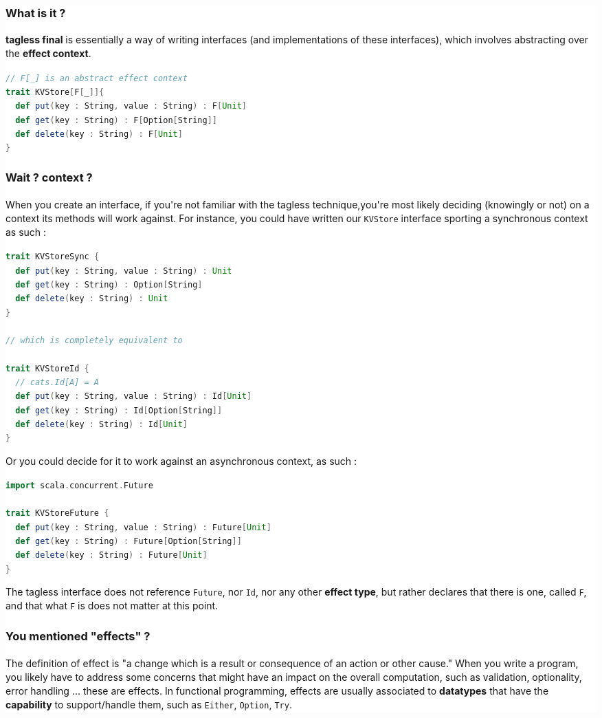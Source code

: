### What is it ?

**tagless final** is essentially a way of writing interfaces (and implementations of these interfaces), which involves abstracting over the **effect context**.

```scala mdoc
// F[_] is an abstract effect context
trait KVStore[F[_]]{
  def put(key : String, value : String) : F[Unit]
  def get(key : String) : F[Option[String]]
  def delete(key : String) : F[Unit]
}
```

### Wait ? context ?

When you create an interface, if you're not familiar with the tagless technique,you're most likely deciding (knowingly or not) on a context its methods will work against. For instance, you could have written our `KVStore` interface sporting a synchronous context as such :

```scala mdoc
trait KVStoreSync {
  def put(key : String, value : String) : Unit
  def get(key : String) : Option[String]
  def delete(key : String) : Unit
}

// which is completely equivalent to

trait KVStoreId {
  // cats.Id[A] = A
  def put(key : String, value : String) : Id[Unit]
  def get(key : String) : Id[Option[String]]
  def delete(key : String) : Id[Unit]
}
```

Or you could decide for it to work against an asynchronous context, as such :

```scala mdoc
import scala.concurrent.Future

trait KVStoreFuture {
  def put(key : String, value : String) : Future[Unit]
  def get(key : String) : Future[Option[String]]
  def delete(key : String) : Future[Unit]
}
```

The tagless interface does not reference `Future`, nor `Id`, nor any other **effect type**, but rather declares that there is one, called `F`, and that what `F` is does not matter at this point.

### You mentioned "effects" ?

The definition of effect is "a change which is a result or consequence of an action or other cause." When you write a program, you likely have to address some concerns that might have an impact on the overall computation, such as validation, optionality, error handling ... these are effects. In functional programming, effects are usually associated to **datatypes** that have the **capability** to support/handle them, such as `Either`, `Option`, `Try`.
